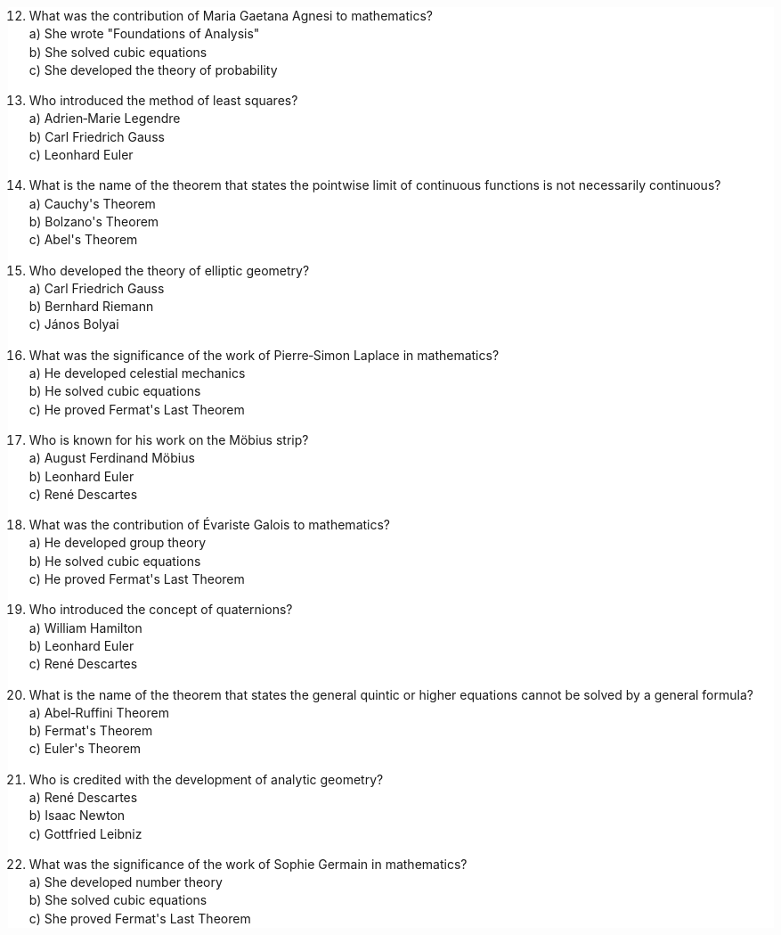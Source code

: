 12. What was the contribution of Maria Gaetana Agnesi to mathematics?  
    a) She wrote "Foundations of Analysis"  
    b) She solved cubic equations  
    c) She developed the theory of probability

13. Who introduced the method of least squares?  
    a) Adrien‑Marie Legendre  
    b) Carl Friedrich Gauss  
    c) Leonhard Euler

14. What is the name of the theorem that states the pointwise limit of continuous functions is not necessarily continuous?  
    a) Cauchy's Theorem  
    b) Bolzano's Theorem  
    c) Abel's Theorem

15. Who developed the theory of elliptic geometry?  
    a) Carl Friedrich Gauss  
    b) Bernhard Riemann  
    c) János Bolyai

16. What was the significance of the work of Pierre‑Simon Laplace in mathematics?  
    a) He developed celestial mechanics  
    b) He solved cubic equations  
    c) He proved Fermat's Last Theorem

17. Who is known for his work on the Möbius strip?  
    a) August Ferdinand Möbius  
    b) Leonhard Euler  
    c) René Descartes

18. What was the contribution of Évariste Galois to mathematics?  
    a) He developed group theory  
    b) He solved cubic equations  
    c) He proved Fermat's Last Theorem

19. Who introduced the concept of quaternions?  
    a) William Hamilton  
    b) Leonhard Euler  
    c) René Descartes

20. What is the name of the theorem that states the general quintic or higher equations cannot be solved by a general formula?  
    a) Abel‑Ruffini Theorem  
    b) Fermat's Theorem  
    c) Euler's Theorem

21. Who is credited with the development of analytic geometry?  
    a) René Descartes  
    b) Isaac Newton  
    c) Gottfried Leibniz

22. What was the significance of the work of Sophie Germain in mathematics?  
    a) She developed number theory  
    b) She solved cubic equations  
    c) She proved Fermat's Last Theorem
